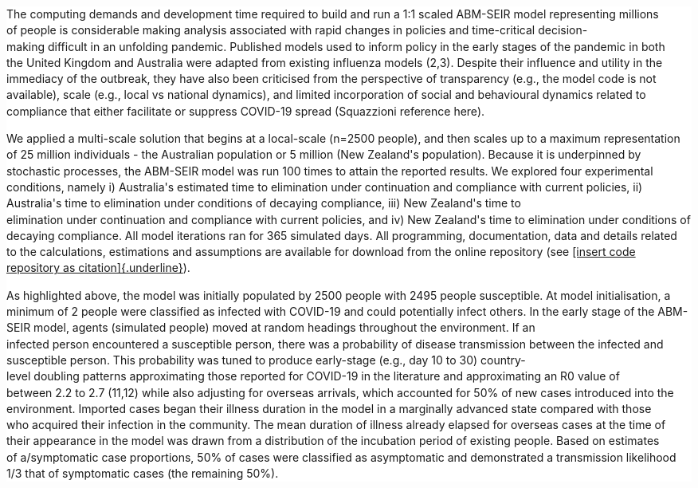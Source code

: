 The computing demands and development time required to build
and run a 1:1 scaled ABM-SEIR model representing millions
of people is considerable making analysis associated with rapid changes
in policies and time-critical decision-making difficult in an
unfolding pandemic. Published models used to inform policy in the early
stages of the pandemic in both the United Kingdom and
Australia were adapted from existing influenza models (2,3). Despite
their influence and utility in the immediacy of the outbreak, they
have also been criticised from the perspective of transparency (e.g.,
the model code is not available), scale (e.g., local vs
national dynamics), and limited incorporation of social and behavioural
dynamics related to compliance that either facilitate
or suppress COVID-19 spread (Squazzioni reference here).  

We applied a multi-scale solution that begins at
a local-scale (n=2500 people), and then scales up to a maximum
representation of 25 million individuals - the Australian population or
5 million (New Zealand's population). Because it is underpinned by
stochastic processes, the ABM-SEIR model was run 100 times to attain the
reported results. We explored four experimental conditions, namely i)
Australia's estimated time to elimination under continuation
and compliance with current policies, ii) Australia's time
to elimination under conditions of decaying compliance, iii) New
Zealand's time to elimination under continuation and compliance with
current policies, and iv) New Zealand's time to elimination under
conditions of decaying compliance. All model iterations ran
for 365 simulated days. All programming, documentation, data and details
related to the calculations, estimations and assumptions are available
for download from the online repository (see [[insert code repository as
citation]{.underline}](https://github.com/JTHooker/COVIDModel)). 

As highlighted above, the model was initially populated by 2500 people
with 2495 people susceptible. At model initialisation, a minimum of 2
people were classified as infected with COVID-19 and could
potentially infect others. In the early stage of the ABM-SEIR model,
agents (simulated people) moved at random headings throughout the
environment. If an infected person encountered a susceptible person,
there was a probability of disease transmission between the infected and
susceptible person. This probability was tuned to produce
early-stage (e.g., day 10
to 30) country-level doubling patterns approximating those reported for
COVID-19 in the literature and approximating an R0 value of
between 2.2 to 2.7 (11,12) while also adjusting for overseas arrivals,
which accounted for 50% of new cases introduced into the
environment. Imported cases began their illness duration in the model in
a marginally advanced state compared with those
who acquired their infection in the community. The mean duration of
illness already elapsed for overseas cases at the time of their
appearance in the model was drawn from a distribution of the incubation
period of existing people. Based on estimates of a/symptomatic case
proportions, 50% of cases were classified as asymptomatic
and demonstrated a transmission likelihood 1/3 that of symptomatic
cases (the remaining 50%). 
